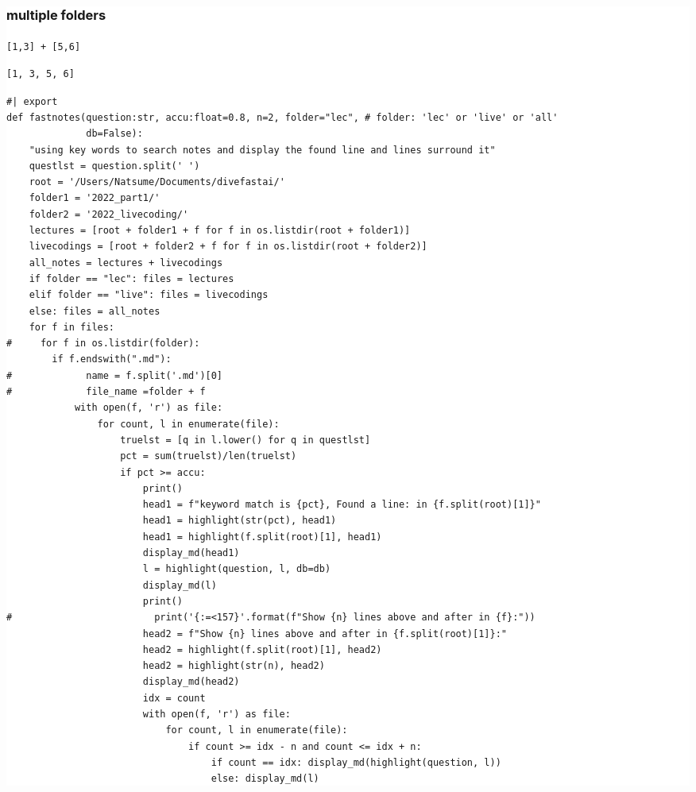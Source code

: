 ### multiple folders


```
[1,3] + [5,6]
```




    [1, 3, 5, 6]




```
#| export
def fastnotes(question:str, accu:float=0.8, n=2, folder="lec", # folder: 'lec' or 'live' or 'all'
              db=False):
    "using key words to search notes and display the found line and lines surround it"
    questlst = question.split(' ')
    root = '/Users/Natsume/Documents/divefastai/'
    folder1 = '2022_part1/'
    folder2 = '2022_livecoding/'
    lectures = [root + folder1 + f for f in os.listdir(root + folder1)]
    livecodings = [root + folder2 + f for f in os.listdir(root + folder2)]
    all_notes = lectures + livecodings
    if folder == "lec": files = lectures
    elif folder == "live": files = livecodings
    else: files = all_notes
    for f in files:
#     for f in os.listdir(folder):  
        if f.endswith(".md"):
#             name = f.split('.md')[0]
#             file_name =folder + f
            with open(f, 'r') as file:
                for count, l in enumerate(file):
                    truelst = [q in l.lower() for q in questlst]
                    pct = sum(truelst)/len(truelst)
                    if pct >= accu:
                        print()
                        head1 = f"keyword match is {pct}, Found a line: in {f.split(root)[1]}"
                        head1 = highlight(str(pct), head1)
                        head1 = highlight(f.split(root)[1], head1)
                        display_md(head1)
                        l = highlight(question, l, db=db)
                        display_md(l)
                        print()                        
#                         print('{:=<157}'.format(f"Show {n} lines above and after in {f}:"))
                        head2 = f"Show {n} lines above and after in {f.split(root)[1]}:"
                        head2 = highlight(f.split(root)[1], head2)
                        head2 = highlight(str(n), head2)
                        display_md(head2)                        
                        idx = count
                        with open(f, 'r') as file:
                            for count, l in enumerate(file):
                                if count >= idx - n and count <= idx + n:
                                    if count == idx: display_md(highlight(question, l))
                                    else: display_md(l)
```

